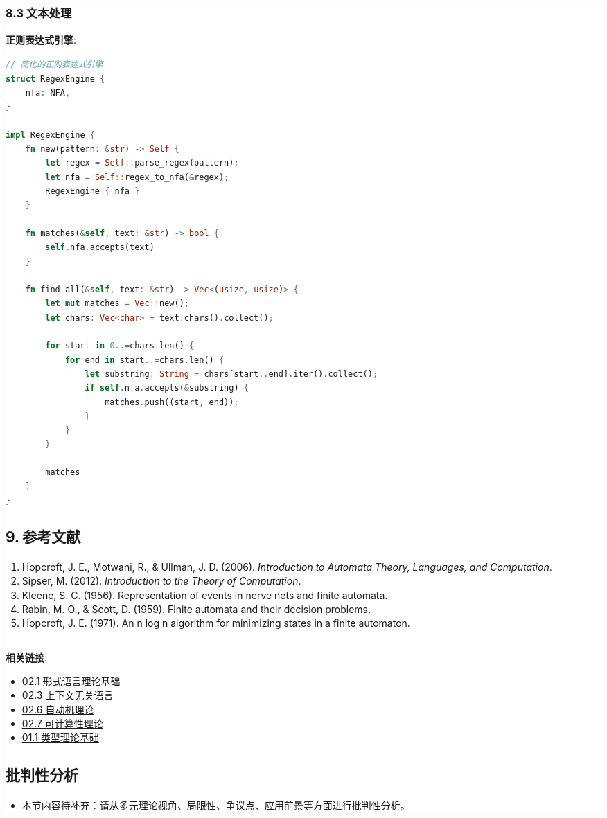 ### 8.3 文本处理

**正则表达式引擎**:

```rust
// 简化的正则表达式引擎
struct RegexEngine {
    nfa: NFA,
}

impl RegexEngine {
    fn new(pattern: &str) -> Self {
        let regex = Self::parse_regex(pattern);
        let nfa = Self::regex_to_nfa(&regex);
        RegexEngine { nfa }
    }
    
    fn matches(&self, text: &str) -> bool {
        self.nfa.accepts(text)
    }
    
    fn find_all(&self, text: &str) -> Vec<(usize, usize)> {
        let mut matches = Vec::new();
        let chars: Vec<char> = text.chars().collect();
        
        for start in 0..=chars.len() {
            for end in start..=chars.len() {
                let substring: String = chars[start..end].iter().collect();
                if self.nfa.accepts(&substring) {
                    matches.push((start, end));
                }
            }
        }
        
        matches
    }
}
```

## 9. 参考文献

1. Hopcroft, J. E., Motwani, R., & Ullman, J. D. (2006). *Introduction to Automata Theory, Languages, and Computation*.
2. Sipser, M. (2012). *Introduction to the Theory of Computation*.
3. Kleene, S. C. (1956). Representation of events in nerve nets and finite automata.
4. Rabin, M. O., & Scott, D. (1959). Finite automata and their decision problems.
5. Hopcroft, J. E. (1971). An n log n algorithm for minimizing states in a finite automaton.

---

**相关链接**:

- [02.1 形式语言理论基础](02.1_Formal_Language_Foundation.md)
- [02.3 上下文无关语言](02.3_Context_Free_Languages.md)
- [02.6 自动机理论](02.6_Automata_Theory.md)
- [02.7 可计算性理论](02.7_Computability_Theory.md)
- [01.1 类型理论基础](../../Matter/01_Foundational_Theory/01.1_Type_Theory_Foundation.md)


## 批判性分析

- 本节内容待补充：请从多元理论视角、局限性、争议点、应用前景等方面进行批判性分析。
